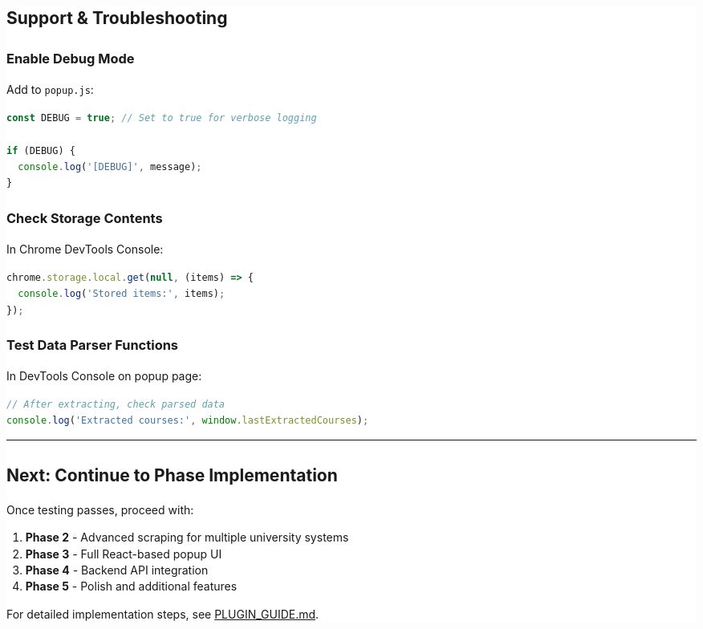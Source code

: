 
## Support & Troubleshooting

### Enable Debug Mode

Add to `popup.js`:
```javascript
const DEBUG = true; // Set to true for verbose logging

if (DEBUG) {
  console.log('[DEBUG]', message);
}
```

### Check Storage Contents

In Chrome DevTools Console:
```javascript
chrome.storage.local.get(null, (items) => {
  console.log('Stored items:', items);
});
```

### Test Data Parser Functions

In DevTools Console on popup page:
```javascript
// After extracting, check parsed data
console.log('Extracted courses:', window.lastExtractedCourses);
```

---

## Next: Continue to Phase Implementation

Once testing passes, proceed with:
1. **Phase 2** - Advanced scraping for multiple university systems
2. **Phase 3** - Full React-based popup UI
3. **Phase 4** - Backend API integration
4. **Phase 5** - Polish and additional features

For detailed implementation steps, see [PLUGIN_GUIDE.md](./PLUGIN_GUIDE.md).
